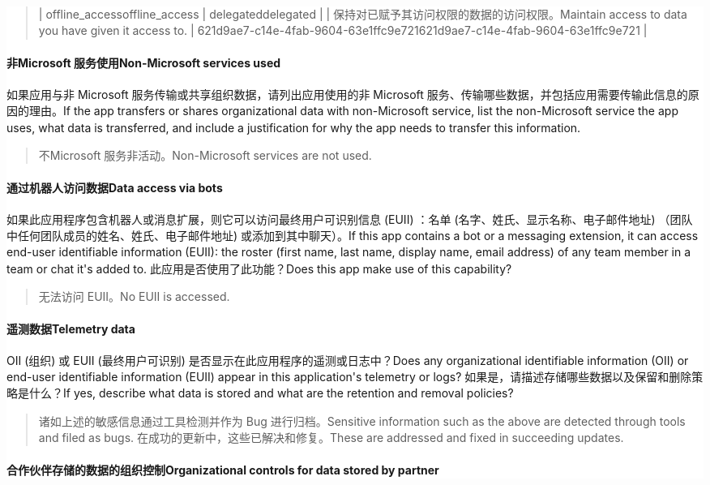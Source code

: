 >| <span data-ttu-id="6c559-171">offline_access</span><span class="sxs-lookup"><span data-stu-id="6c559-171">offline_access</span></span> | <span data-ttu-id="6c559-172">delegated</span><span class="sxs-lookup"><span data-stu-id="6c559-172">delegated</span></span> |  | <span data-ttu-id="6c559-173">保持对已赋予其访问权限的数据的访问权限。</span><span class="sxs-lookup"><span data-stu-id="6c559-173">Maintain access to data you have given it access to.</span></span> | <span data-ttu-id="6c559-174">621d9ae7-c14e-4fab-9604-63e1ffc9e721</span><span class="sxs-lookup"><span data-stu-id="6c559-174">621d9ae7-c14e-4fab-9604-63e1ffc9e721</span></span> |


#### <a name="non-microsoft-services-used"></a><span data-ttu-id="6c559-175">非Microsoft 服务使用</span><span class="sxs-lookup"><span data-stu-id="6c559-175">Non-Microsoft services used</span></span>

<span data-ttu-id="6c559-176">如果应用与非 Microsoft 服务传输或共享组织数据，请列出应用使用的非 Microsoft 服务、传输哪些数据，并包括应用需要传输此信息的原因的理由。</span><span class="sxs-lookup"><span data-stu-id="6c559-176">If the app transfers or shares organizational data with non-Microsoft service, list the non-Microsoft service the app uses, what data is transferred, and include a justification for why the app needs to transfer this information.</span></span>

><span data-ttu-id="6c559-177">不Microsoft 服务非活动。</span><span class="sxs-lookup"><span data-stu-id="6c559-177">Non-Microsoft services are not used.</span></span>

#### <a name="data-access-via-bots"></a><span data-ttu-id="6c559-178">通过机器人访问数据</span><span class="sxs-lookup"><span data-stu-id="6c559-178">Data access via bots</span></span>

<span data-ttu-id="6c559-179">如果此应用程序包含机器人或消息扩展，则它可以访问最终用户可识别信息 (EUII) ：名单 (名字、姓氏、显示名称、电子邮件地址) （团队中任何团队成员的姓名、姓氏、电子邮件地址) 或添加到其中聊天）。</span><span class="sxs-lookup"><span data-stu-id="6c559-179">If this app contains a bot or a messaging extension, it can access end-user identifiable information (EUII): the roster (first name, last name, display name, email address) of any team member in a team or chat it's added to.</span></span> <span data-ttu-id="6c559-180">此应用是否使用了此功能？</span><span class="sxs-lookup"><span data-stu-id="6c559-180">Does this app make use of this capability?</span></span>

><span data-ttu-id="6c559-181">无法访问 EUII。</span><span class="sxs-lookup"><span data-stu-id="6c559-181">No EUII is accessed.</span></span>



#### <a name="telemetry-data"></a><span data-ttu-id="6c559-182">遥测数据</span><span class="sxs-lookup"><span data-stu-id="6c559-182">Telemetry data</span></span>

<span data-ttu-id="6c559-183">OII (组织) 或 EUII (最终用户可识别) 是否显示在此应用程序的遥测或日志中？</span><span class="sxs-lookup"><span data-stu-id="6c559-183">Does any organizational identifiable information (OII) or end-user identifiable information (EUII) appear in this application's telemetry or logs?</span></span> <span data-ttu-id="6c559-184">如果是，请描述存储哪些数据以及保留和删除策略是什么？</span><span class="sxs-lookup"><span data-stu-id="6c559-184">If yes, describe what data is stored and what are the retention and removal policies?</span></span>

><span data-ttu-id="6c559-185">诸如上述的敏感信息通过工具检测并作为 Bug 进行归档。</span><span class="sxs-lookup"><span data-stu-id="6c559-185">Sensitive information such as the above are detected through tools and filed as bugs.</span></span> <span data-ttu-id="6c559-186">在成功的更新中，这些已解决和修复。</span><span class="sxs-lookup"><span data-stu-id="6c559-186">These are addressed and fixed in succeeding updates.</span></span>

#### <a name="organizational-controls-for-data-stored-by-partner"></a><span data-ttu-id="6c559-187">合作伙伴存储的数据的组织控制</span><span class="sxs-lookup"><span data-stu-id="6c559-187">Organizational controls for data stored by partner</span></span>
